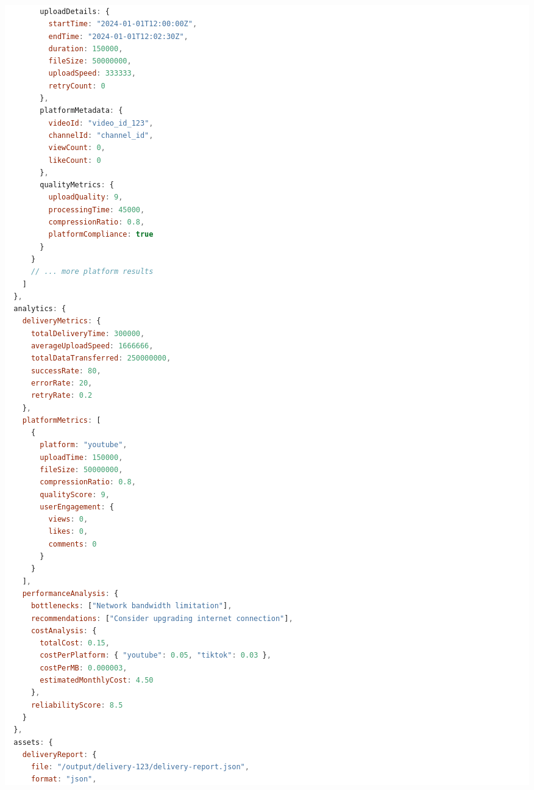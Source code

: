 ```javascript
        uploadDetails: {
          startTime: "2024-01-01T12:00:00Z",
          endTime: "2024-01-01T12:02:30Z",
          duration: 150000,
          fileSize: 50000000,
          uploadSpeed: 333333,
          retryCount: 0
        },
        platformMetadata: {
          videoId: "video_id_123",
          channelId: "channel_id",
          viewCount: 0,
          likeCount: 0
        },
        qualityMetrics: {
          uploadQuality: 9,
          processingTime: 45000,
          compressionRatio: 0.8,
          platformCompliance: true
        }
      }
      // ... more platform results
    ]
  },
  analytics: {
    deliveryMetrics: {
      totalDeliveryTime: 300000,
      averageUploadSpeed: 1666666,
      totalDataTransferred: 250000000,
      successRate: 80,
      errorRate: 20,
      retryRate: 0.2
    },
    platformMetrics: [
      {
        platform: "youtube",
        uploadTime: 150000,
        fileSize: 50000000,
        compressionRatio: 0.8,
        qualityScore: 9,
        userEngagement: {
          views: 0,
          likes: 0,
          comments: 0
        }
      }
    ],
    performanceAnalysis: {
      bottlenecks: ["Network bandwidth limitation"],
      recommendations: ["Consider upgrading internet connection"],
      costAnalysis: {
        totalCost: 0.15,
        costPerPlatform: { "youtube": 0.05, "tiktok": 0.03 },
        costPerMB: 0.000003,
        estimatedMonthlyCost: 4.50
      },
      reliabilityScore: 8.5
    }
  },
  assets: {
    deliveryReport: {
      file: "/output/delivery-123/delivery-report.json",
      format: "json",
```